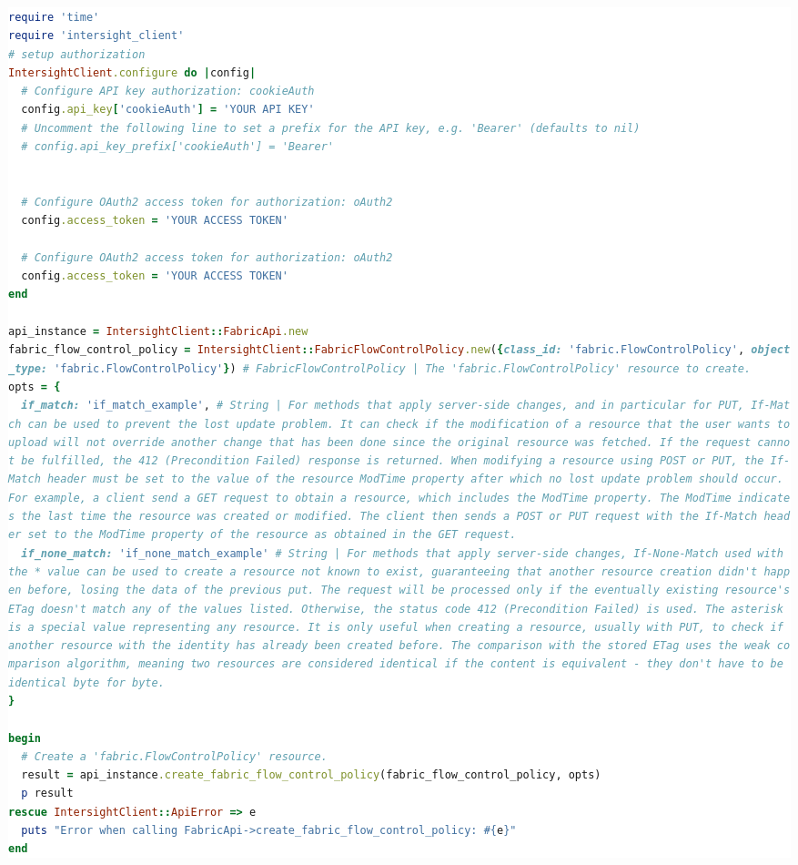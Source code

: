 ```ruby
require 'time'
require 'intersight_client'
# setup authorization
IntersightClient.configure do |config|
  # Configure API key authorization: cookieAuth
  config.api_key['cookieAuth'] = 'YOUR API KEY'
  # Uncomment the following line to set a prefix for the API key, e.g. 'Bearer' (defaults to nil)
  # config.api_key_prefix['cookieAuth'] = 'Bearer'


  # Configure OAuth2 access token for authorization: oAuth2
  config.access_token = 'YOUR ACCESS TOKEN'

  # Configure OAuth2 access token for authorization: oAuth2
  config.access_token = 'YOUR ACCESS TOKEN'
end

api_instance = IntersightClient::FabricApi.new
fabric_flow_control_policy = IntersightClient::FabricFlowControlPolicy.new({class_id: 'fabric.FlowControlPolicy', object_type: 'fabric.FlowControlPolicy'}) # FabricFlowControlPolicy | The 'fabric.FlowControlPolicy' resource to create.
opts = {
  if_match: 'if_match_example', # String | For methods that apply server-side changes, and in particular for PUT, If-Match can be used to prevent the lost update problem. It can check if the modification of a resource that the user wants to upload will not override another change that has been done since the original resource was fetched. If the request cannot be fulfilled, the 412 (Precondition Failed) response is returned. When modifying a resource using POST or PUT, the If-Match header must be set to the value of the resource ModTime property after which no lost update problem should occur. For example, a client send a GET request to obtain a resource, which includes the ModTime property. The ModTime indicates the last time the resource was created or modified. The client then sends a POST or PUT request with the If-Match header set to the ModTime property of the resource as obtained in the GET request.
  if_none_match: 'if_none_match_example' # String | For methods that apply server-side changes, If-None-Match used with the * value can be used to create a resource not known to exist, guaranteeing that another resource creation didn't happen before, losing the data of the previous put. The request will be processed only if the eventually existing resource's ETag doesn't match any of the values listed. Otherwise, the status code 412 (Precondition Failed) is used. The asterisk is a special value representing any resource. It is only useful when creating a resource, usually with PUT, to check if another resource with the identity has already been created before. The comparison with the stored ETag uses the weak comparison algorithm, meaning two resources are considered identical if the content is equivalent - they don't have to be identical byte for byte.
}

begin
  # Create a 'fabric.FlowControlPolicy' resource.
  result = api_instance.create_fabric_flow_control_policy(fabric_flow_control_policy, opts)
  p result
rescue IntersightClient::ApiError => e
  puts "Error when calling FabricApi->create_fabric_flow_control_policy: #{e}"
end
```
